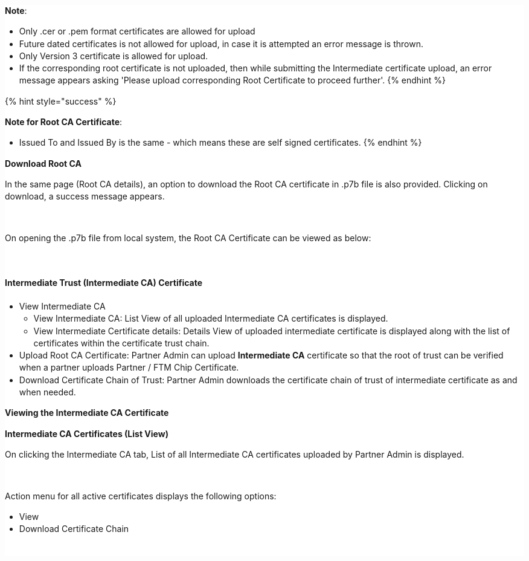 
**Note**:

* Only .cer or .pem format certificates are allowed for upload
* Future dated certificates is not allowed for upload, in case it is attempted an error message is thrown.
* Only Version 3 certificate is allowed for upload.
* If the corresponding root certificate is not uploaded, then while submitting the Intermediate certificate upload, an error message appears asking 'Please upload corresponding Root Certificate to proceed further'.
{% endhint %}

{% hint style="success" %}


**Note for Root CA Certificate**:

* Issued To and Issued By is the same - which means these are self signed certificates.
{% endhint %}



**Download Root CA**

In the same page (Root CA details), an option to download the Root CA certificate in .p7b file is also provided. Clicking on download, a success message appears.

<figure><img src="../../../../.gitbook/assets/temp-pms-admin-image11.png" alt=""><figcaption></figcaption></figure>

On opening the .p7b file from local system, the Root CA Certificate can be viewed as below:

<figure><img src="../../../../.gitbook/assets/temp-pms-admin-image12.png" alt=""><figcaption></figcaption></figure>

#### Intermediate Trust (Intermediate CA) Certificate

* View Intermediate CA
  * View Intermediate CA: List View of all uploaded Intermediate CA certificates is displayed.
  * View Intermediate Certificate details: Details View of uploaded intermediate certificate is displayed along with the list of certificates within the certificate trust chain.
* Upload Root CA Certificate: Partner Admin can upload **Intermediate CA** certificate so that the root of trust can be verified when a partner uploads Partner / FTM Chip Certificate.
* Download Certificate Chain of Trust: Partner Admin downloads the certificate chain of trust of intermediate certificate as and when needed.

**Viewing the Intermediate CA Certificate**

**Intermediate CA Certificates (List View)**

On clicking the Intermediate CA tab, List of all Intermediate CA certificates uploaded by Partner Admin is displayed.

<figure><img src="../../../../.gitbook/assets/temp-pms-admin-image16.png" alt=""><figcaption></figcaption></figure>

Action menu for all active certificates displays the following options:

* View
* Download Certificate Chain

<figure><img src="../../../../.gitbook/assets/temp-pms-admin-image17.png" alt=""><figcaption></figcaption></figure>
